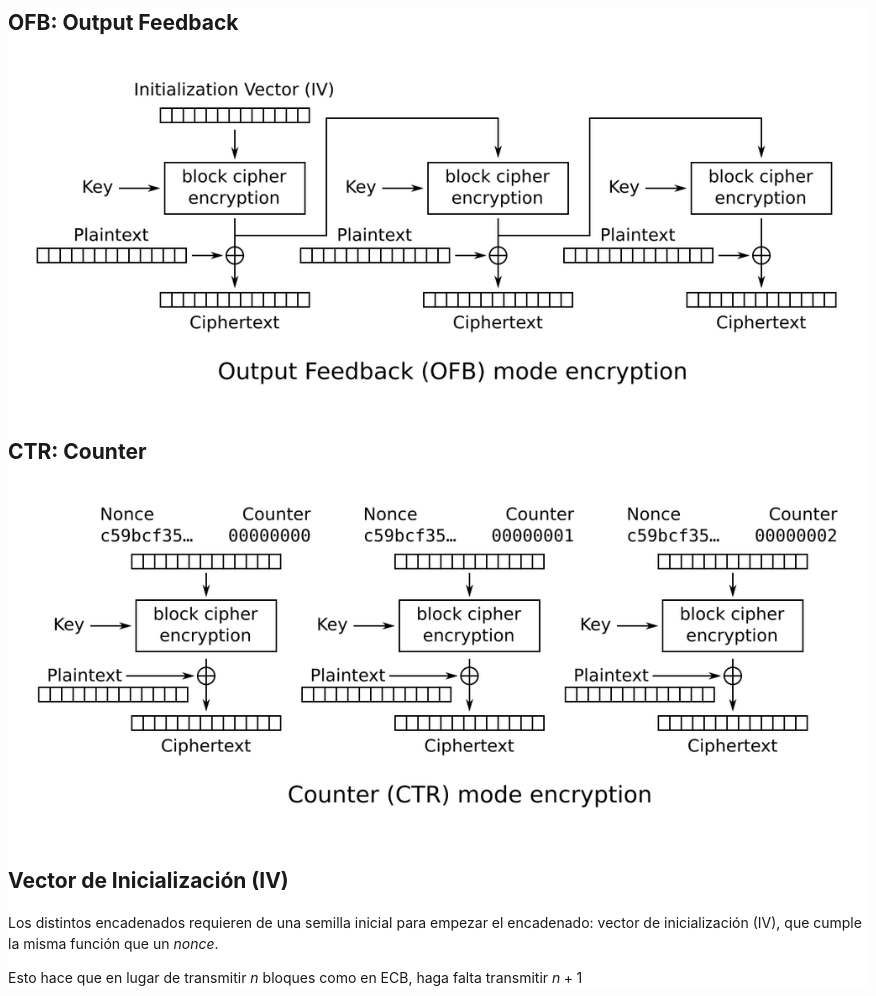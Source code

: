 ## OFB: Output Feedback

![center Wikipedia w:35em](images/simetrica/OFB_encryption.svg)

## CTR: Counter

![center Wikipedia w:35em](images/simetrica/CTR_encryption.svg)

## Vector de Inicialización (IV)

Los distintos encadenados requieren de una semilla inicial para empezar el encadenado: vector de inicialización (IV), que cumple la misma función que un *nonce*.

Esto hace que en lugar de transmitir $n$ bloques como en ECB, haga falta transmitir $n+1$
